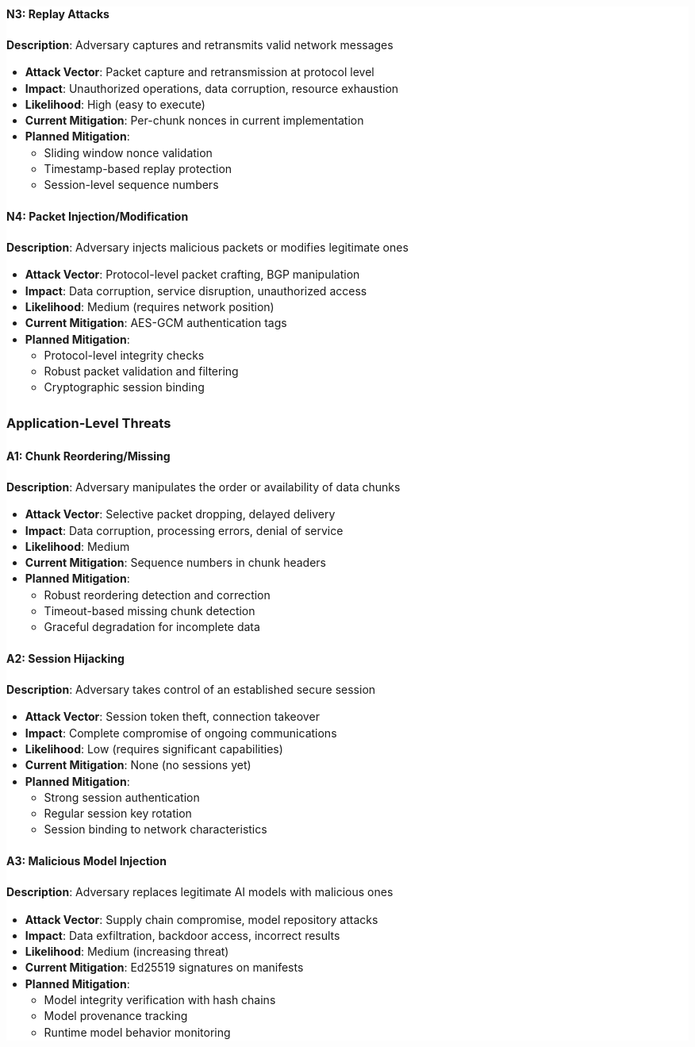 #### N3: Replay Attacks

**Description**: Adversary captures and retransmits valid network messages
- **Attack Vector**: Packet capture and retransmission at protocol level
- **Impact**: Unauthorized operations, data corruption, resource exhaustion
- **Likelihood**: High (easy to execute)
- **Current Mitigation**: Per-chunk nonces in current implementation
- **Planned Mitigation**: 
  - Sliding window nonce validation
  - Timestamp-based replay protection
  - Session-level sequence numbers

#### N4: Packet Injection/Modification

**Description**: Adversary injects malicious packets or modifies legitimate ones
- **Attack Vector**: Protocol-level packet crafting, BGP manipulation
- **Impact**: Data corruption, service disruption, unauthorized access
- **Likelihood**: Medium (requires network position)
- **Current Mitigation**: AES-GCM authentication tags
- **Planned Mitigation**: 
  - Protocol-level integrity checks
  - Robust packet validation and filtering
  - Cryptographic session binding

### Application-Level Threats

#### A1: Chunk Reordering/Missing

**Description**: Adversary manipulates the order or availability of data chunks
- **Attack Vector**: Selective packet dropping, delayed delivery
- **Impact**: Data corruption, processing errors, denial of service
- **Likelihood**: Medium
- **Current Mitigation**: Sequence numbers in chunk headers
- **Planned Mitigation**: 
  - Robust reordering detection and correction
  - Timeout-based missing chunk detection
  - Graceful degradation for incomplete data

#### A2: Session Hijacking

**Description**: Adversary takes control of an established secure session
- **Attack Vector**: Session token theft, connection takeover
- **Impact**: Complete compromise of ongoing communications
- **Likelihood**: Low (requires significant capabilities)
- **Current Mitigation**: None (no sessions yet)
- **Planned Mitigation**: 
  - Strong session authentication
  - Regular session key rotation
  - Session binding to network characteristics

#### A3: Malicious Model Injection

**Description**: Adversary replaces legitimate AI models with malicious ones
- **Attack Vector**: Supply chain compromise, model repository attacks
- **Impact**: Data exfiltration, backdoor access, incorrect results
- **Likelihood**: Medium (increasing threat)
- **Current Mitigation**: Ed25519 signatures on manifests
- **Planned Mitigation**: 
  - Model integrity verification with hash chains
  - Model provenance tracking
  - Runtime model behavior monitoring
